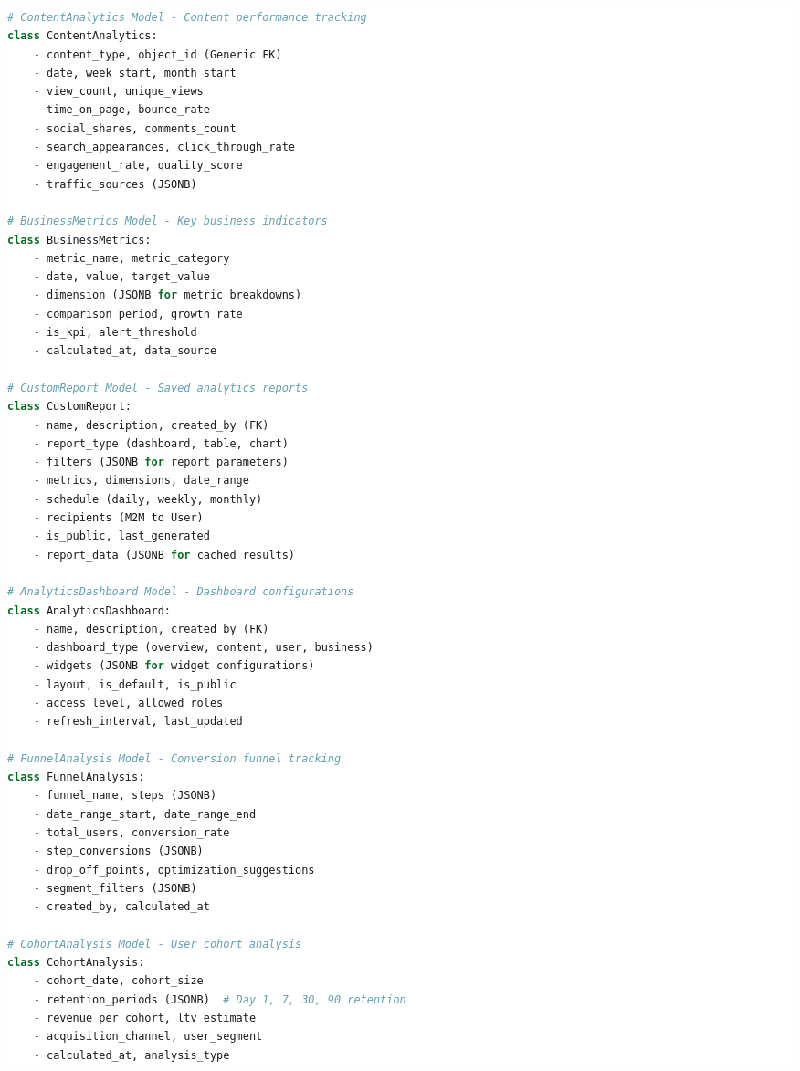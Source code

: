 ```python
# ContentAnalytics Model - Content performance tracking
class ContentAnalytics:
    - content_type, object_id (Generic FK)
    - date, week_start, month_start
    - view_count, unique_views
    - time_on_page, bounce_rate
    - social_shares, comments_count
    - search_appearances, click_through_rate
    - engagement_rate, quality_score
    - traffic_sources (JSONB)

# BusinessMetrics Model - Key business indicators
class BusinessMetrics:
    - metric_name, metric_category
    - date, value, target_value
    - dimension (JSONB for metric breakdowns)
    - comparison_period, growth_rate
    - is_kpi, alert_threshold
    - calculated_at, data_source

# CustomReport Model - Saved analytics reports
class CustomReport:
    - name, description, created_by (FK)
    - report_type (dashboard, table, chart)
    - filters (JSONB for report parameters)
    - metrics, dimensions, date_range
    - schedule (daily, weekly, monthly)
    - recipients (M2M to User)
    - is_public, last_generated
    - report_data (JSONB for cached results)

# AnalyticsDashboard Model - Dashboard configurations
class AnalyticsDashboard:
    - name, description, created_by (FK)
    - dashboard_type (overview, content, user, business)
    - widgets (JSONB for widget configurations)
    - layout, is_default, is_public
    - access_level, allowed_roles
    - refresh_interval, last_updated

# FunnelAnalysis Model - Conversion funnel tracking
class FunnelAnalysis:
    - funnel_name, steps (JSONB)
    - date_range_start, date_range_end
    - total_users, conversion_rate
    - step_conversions (JSONB)
    - drop_off_points, optimization_suggestions
    - segment_filters (JSONB)
    - created_by, calculated_at

# CohortAnalysis Model - User cohort analysis
class CohortAnalysis:
    - cohort_date, cohort_size
    - retention_periods (JSONB)  # Day 1, 7, 30, 90 retention
    - revenue_per_cohort, ltv_estimate
    - acquisition_channel, user_segment
    - calculated_at, analysis_type
```
